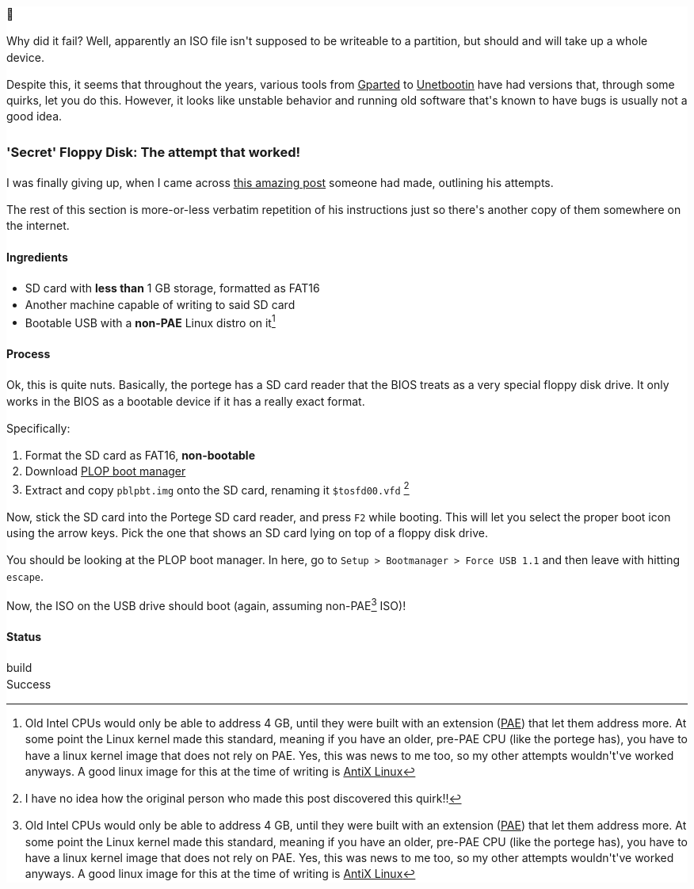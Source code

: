 🤬

Why did it fail? Well, apparently an ISO file isn't supposed to be writeable to a partition, but should and will take up a whole device. 

Despite this, it seems that throughout the years, various tools from [Gparted](https://gparted.org/) to [Unetbootin](https://unetbootin.github.io/) have had versions that, through some quirks, let you do this. However, it looks like unstable behavior and running old software that's known to have bugs is usually not a good idea.

### 'Secret' Floppy Disk: The attempt that worked!

I was finally giving up, when I came across [this amazing post](https://munk.org/typecast/2019/05/01/antix-17-4-1-i386-on-sweet-16-toshiba-portege-m200/) someone had made, outlining his attempts.

The rest of this section is more-or-less verbatim repetition of his instructions just so there's another copy of them somewhere on the internet.

#### Ingredients
* SD card with **less than** 1 GB storage, formatted as FAT16
* Another machine capable of writing to said SD card
* Bootable USB with a **non-PAE** Linux distro on it[^1]

#### Process

Ok, this is quite nuts. Basically, the portege has a SD card reader that the BIOS treats as a very special floppy disk drive. It only works in the BIOS as a bootable device if it has a really exact format.

Specifically:
1. Format the SD card as FAT16, **non-bootable**
1. Download [PLOP boot manager](https://www.plop.at/en/bootmanager/download.html)
1. Extract and copy `pblpbt.img` onto the SD card, renaming it `$tosfd00.vfd` [^2]

Now, stick the SD card into the Portege SD card reader, and press `F2` while booting. This will let you select the proper boot icon using the arrow keys. Pick the one that shows an SD card lying on top of a floppy disk drive. 

You should be looking at the PLOP boot manager. In here, go to `Setup > Bootmanager > Force USB 1.1` and then leave with hitting `escape`.

Now, the ISO on the USB drive should boot (again, assuming non-PAE[^1] ISO)!

#### Status
<div class="badge">
      <div class="name">
        <span>
          build
        </span>
      </div>
      <div class="status green">
        <span>
          Success
        </span>
      </div>
</div>


[^1]: Old Intel CPUs would only be able to address 4 GB, until they were built with an extension ([PAE](https://en.wikipedia.org/wiki/Physical_Address_Extension)) that let them address more. At some point the Linux kernel made this standard, meaning if you have an older, pre-PAE CPU (like the portege has), you have to have a linux kernel image that does not rely on PAE. Yes, this was news to me too, so my other attempts wouldn't've worked anyways. A good linux image for this at the time of writing is [AntiX Linux](https://antixlinux.com/)
[^2]: I have no idea how the original person who made this post discovered this quirk!!